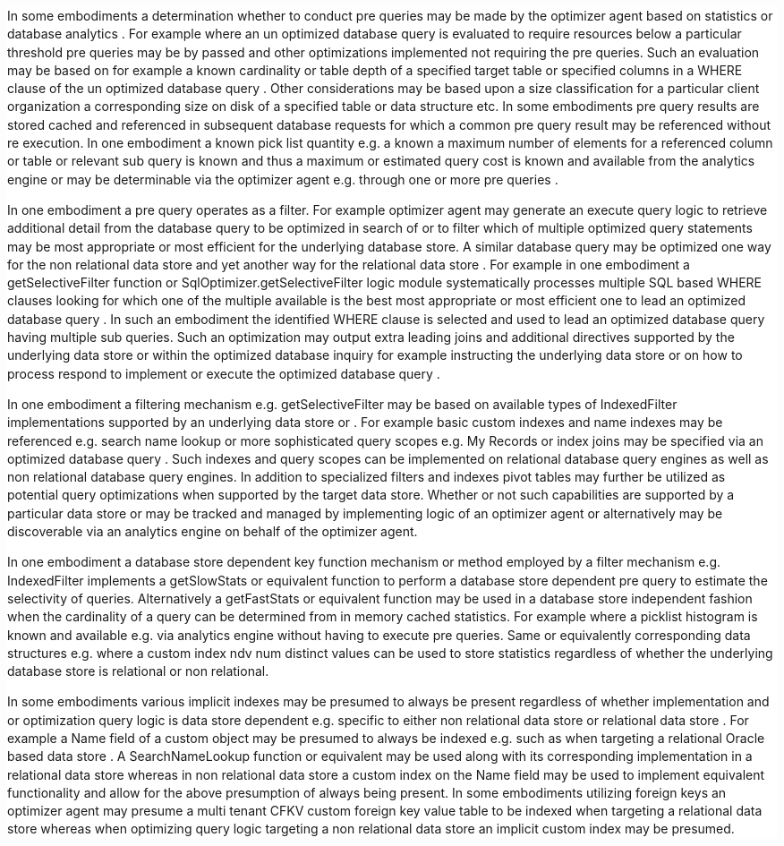 In some embodiments a determination whether to conduct pre queries may be made by the optimizer agent based on statistics or database analytics . For example where an un optimized database query is evaluated to require resources below a particular threshold pre queries may be by passed and other optimizations implemented not requiring the pre queries. Such an evaluation may be based on for example a known cardinality or table depth of a specified target table or specified columns in a WHERE clause of the un optimized database query . Other considerations may be based upon a size classification for a particular client organization a corresponding size on disk of a specified table or data structure etc. In some embodiments pre query results are stored cached and referenced in subsequent database requests for which a common pre query result may be referenced without re execution. In one embodiment a known pick list quantity e.g. a known a maximum number of elements for a referenced column or table or relevant sub query is known and thus a maximum or estimated query cost is known and available from the analytics engine or may be determinable via the optimizer agent e.g. through one or more pre queries .

In one embodiment a pre query operates as a filter. For example optimizer agent may generate an execute query logic to retrieve additional detail from the database query to be optimized in search of or to filter which of multiple optimized query statements may be most appropriate or most efficient for the underlying database store. A similar database query may be optimized one way for the non relational data store and yet another way for the relational data store . For example in one embodiment a getSelectiveFilter function or SqlOptimizer.getSelectiveFilter logic module systematically processes multiple SQL based WHERE clauses looking for which one of the multiple available is the best most appropriate or most efficient one to lead an optimized database query . In such an embodiment the identified WHERE clause is selected and used to lead an optimized database query having multiple sub queries. Such an optimization may output extra leading joins and additional directives supported by the underlying data store or within the optimized database inquiry for example instructing the underlying data store or on how to process respond to implement or execute the optimized database query .

In one embodiment a filtering mechanism e.g. getSelectiveFilter may be based on available types of IndexedFilter implementations supported by an underlying data store or . For example basic custom indexes and name indexes may be referenced e.g. search name lookup or more sophisticated query scopes e.g. My Records or index joins may be specified via an optimized database query . Such indexes and query scopes can be implemented on relational database query engines as well as non relational database query engines. In addition to specialized filters and indexes pivot tables may further be utilized as potential query optimizations when supported by the target data store. Whether or not such capabilities are supported by a particular data store or may be tracked and managed by implementing logic of an optimizer agent or alternatively may be discoverable via an analytics engine on behalf of the optimizer agent.

In one embodiment a database store dependent key function mechanism or method employed by a filter mechanism e.g. IndexedFilter implements a getSlowStats or equivalent function to perform a database store dependent pre query to estimate the selectivity of queries. Alternatively a getFastStats or equivalent function may be used in a database store independent fashion when the cardinality of a query can be determined from in memory cached statistics. For example where a picklist histogram is known and available e.g. via analytics engine without having to execute pre queries. Same or equivalently corresponding data structures e.g. where a custom index ndv num distinct values can be used to store statistics regardless of whether the underlying database store is relational or non relational.

In some embodiments various implicit indexes may be presumed to always be present regardless of whether implementation and or optimization query logic is data store dependent e.g. specific to either non relational data store or relational data store . For example a Name field of a custom object may be presumed to always be indexed e.g. such as when targeting a relational Oracle based data store . A SearchNameLookup function or equivalent may be used along with its corresponding implementation in a relational data store whereas in non relational data store a custom index on the Name field may be used to implement equivalent functionality and allow for the above presumption of always being present. In some embodiments utilizing foreign keys an optimizer agent may presume a multi tenant CFKV custom foreign key value table to be indexed when targeting a relational data store whereas when optimizing query logic targeting a non relational data store an implicit custom index may be presumed.
